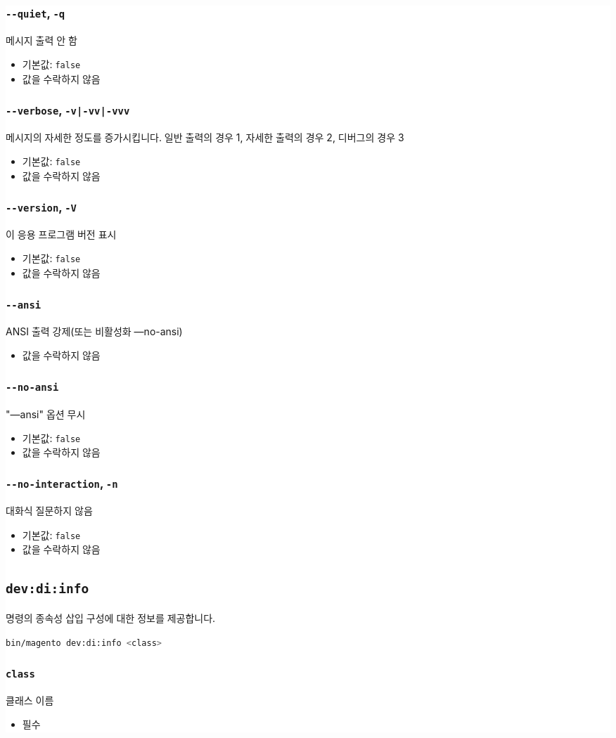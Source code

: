 ### `--quiet`, `-q`

메시지 출력 안 함

- 기본값: `false`
- 값을 수락하지 않음

### `--verbose`, `-v|-vv|-vvv`

메시지의 자세한 정도를 증가시킵니다. 일반 출력의 경우 1, 자세한 출력의 경우 2, 디버그의 경우 3

- 기본값: `false`
- 값을 수락하지 않음

### `--version`, `-V`

이 응용 프로그램 버전 표시

- 기본값: `false`
- 값을 수락하지 않음

### `--ansi`

ANSI 출력 강제(또는 비활성화 —no-ansi)

- 값을 수락하지 않음

### `--no-ansi`

&quot;—ansi&quot; 옵션 무시

- 기본값: `false`
- 값을 수락하지 않음

### `--no-interaction`, `-n`

대화식 질문하지 않음

- 기본값: `false`
- 값을 수락하지 않음


## `dev:di:info`

명령의 종속성 삽입 구성에 대한 정보를 제공합니다.

```bash
bin/magento dev:di:info <class>
```


### `class`

클래스 이름

- 필수
